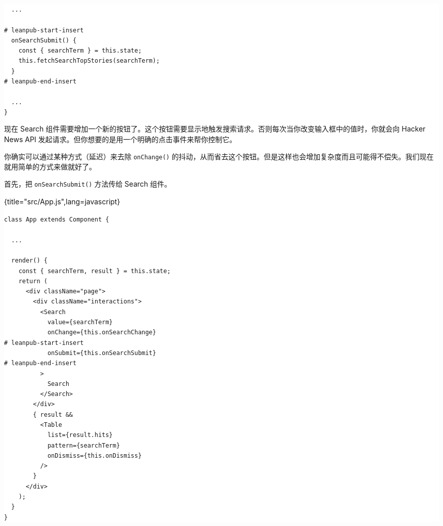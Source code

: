 ~~~~~~~~
  ...

# leanpub-start-insert
  onSearchSubmit() {
    const { searchTerm } = this.state;
    this.fetchSearchTopStories(searchTerm);
  }
# leanpub-end-insert

  ...
}
~~~~~~~~

现在 Search 组件需要增加一个新的按钮了。这个按钮需要显示地触发搜索请求。否则每次当你改变输入框中的值时，你就会向 Hacker News API 发起请求。但你想要的是用一个明确的点击事件来帮你控制它。

你确实可以通过某种方式（延迟）来去除 `onChange()` 的抖动，从而省去这个按钮。但是这样也会增加复杂度而且可能得不偿失。我们现在就用简单的方式来做就好了。

首先，把 `onSearchSubmit()` 方法传给 Search 组件。

{title="src/App.js",lang=javascript}
~~~~~~~~
class App extends Component {

  ...

  render() {
    const { searchTerm, result } = this.state;
    return (
      <div className="page">
        <div className="interactions">
          <Search
            value={searchTerm}
            onChange={this.onSearchChange}
# leanpub-start-insert
            onSubmit={this.onSearchSubmit}
# leanpub-end-insert
          >
            Search
          </Search>
        </div>
        { result &&
          <Table
            list={result.hits}
            pattern={searchTerm}
            onDismiss={this.onDismiss}
          />
        }
      </div>
    );
  }
}
~~~~~~~~
